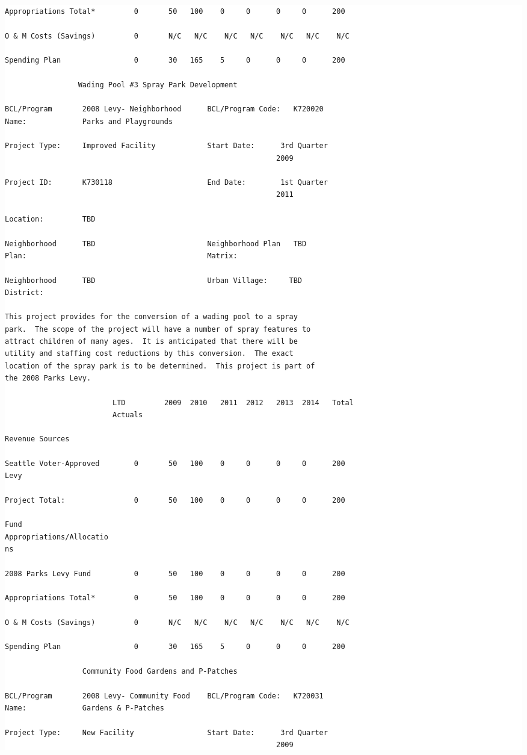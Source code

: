     Appropriations Total*         0       50   100    0     0      0     0      200  
  
    O & M Costs (Savings)         0       N/C   N/C    N/C   N/C    N/C   N/C    N/C  
  
    Spending Plan                 0       30   165    5     0      0     0      200  
  
                     Wading Pool #3 Spray Park Development  
  
    BCL/Program       2008 Levy- Neighborhood      BCL/Program Code:   K720020  
    Name:             Parks and Playgrounds  
  
    Project Type:     Improved Facility            Start Date:      3rd Quarter  
                                                                   2009  
  
    Project ID:       K730118                      End Date:        1st Quarter  
                                                                   2011  
  
    Location:         TBD  
  
    Neighborhood      TBD                          Neighborhood Plan   TBD  
    Plan:                                          Matrix:  
  
    Neighborhood      TBD                          Urban Village:     TBD  
    District:  
  
    This project provides for the conversion of a wading pool to a spray  
    park.  The scope of the project will have a number of spray features to  
    attract children of many ages.  It is anticipated that there will be  
    utility and staffing cost reductions by this conversion.  The exact  
    location of the spray park is to be determined.  This project is part of  
    the 2008 Parks Levy.  
  
                             LTD         2009  2010   2011  2012   2013  2014   Total  
                             Actuals  
  
    Revenue Sources  
  
    Seattle Voter-Approved        0       50   100    0     0      0     0      200  
    Levy  
  
    Project Total:                0       50   100    0     0      0     0      200  
  
    Fund  
    Appropriations/Allocatio  
    ns  
  
    2008 Parks Levy Fund          0       50   100    0     0      0     0      200  
  
    Appropriations Total*         0       50   100    0     0      0     0      200  
  
    O & M Costs (Savings)         0       N/C   N/C    N/C   N/C    N/C   N/C    N/C  
  
    Spending Plan                 0       30   165    5     0      0     0      200  
  
                      Community Food Gardens and P-Patches  
  
    BCL/Program       2008 Levy- Community Food    BCL/Program Code:   K720031  
    Name:             Gardens & P-Patches  
  
    Project Type:     New Facility                 Start Date:      3rd Quarter  
                                                                   2009  
  